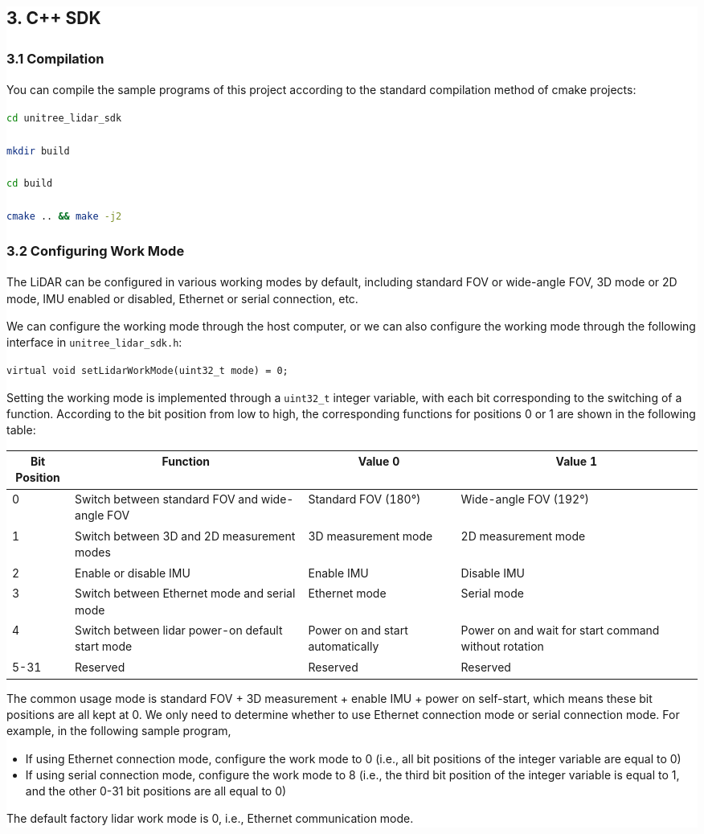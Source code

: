 ## 3. C++ SDK

### 3.1 Compilation

You can compile the sample programs of this project according to the standard compilation method of cmake projects:
```bash
cd unitree_lidar_sdk

mkdir build

cd build

cmake .. && make -j2
```

### 3.2 Configuring Work Mode
The LiDAR can be configured in various working modes by default, including standard FOV or wide-angle FOV, 3D mode or 2D mode, IMU enabled or disabled, Ethernet or serial connection, etc.

We can configure the working mode through the host computer, or we can also configure the working mode through the following interface in `unitree_lidar_sdk.h`:
```
virtual void setLidarWorkMode(uint32_t mode) = 0;
```

Setting the working mode is implemented through a `uint32_t` integer variable, with each bit corresponding to the switching of a function. According to the bit position from low to high, the corresponding functions for positions 0 or 1 are shown in the following table:

|Bit Position|Function|Value 0|Value 1|
|---|---|---|----|
|0|Switch between standard FOV and wide-angle FOV|Standard FOV (180°)|Wide-angle FOV (192°)|
|1|Switch between 3D and 2D measurement modes|3D measurement mode|2D measurement mode|
|2|Enable or disable IMU|Enable IMU|Disable IMU|
|3|Switch between Ethernet mode and serial mode|Ethernet mode|Serial mode|
|4|Switch between lidar power-on default start mode|Power on and start automatically|Power on and wait for start command without rotation|
|5-31|Reserved|Reserved|Reserved|

The common usage mode is standard FOV + 3D measurement + enable IMU + power on self-start, which means these bit positions are all kept at 0. We only need to determine whether to use Ethernet connection mode or serial connection mode. For example, in the following sample program,
- If using Ethernet connection mode, configure the work mode to 0 (i.e., all bit positions of the integer variable are equal to 0)
- If using serial connection mode, configure the work mode to 8 (i.e., the third bit position of the integer variable is equal to 1, and the other 0-31 bit positions are all equal to 0)

The default factory lidar work mode is 0, i.e., Ethernet communication mode.
